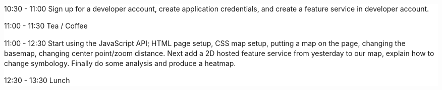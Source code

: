 10:30 - 11:00   Sign up for a developer account, create application credentials, and create a feature service in developer account. 

11:00 - 11:30   Tea / Coffee

11:00 - 12:30   Start using the JavaScript API; HTML page setup, CSS map setup, putting a map on the page, changing the basemap, changing center point/zoom distance. Next add a 2D hosted feature service from yesterday to our map, explain how to change symbology. Finally do some analysis and produce a heatmap.

12:30 - 13:30   Lunch

